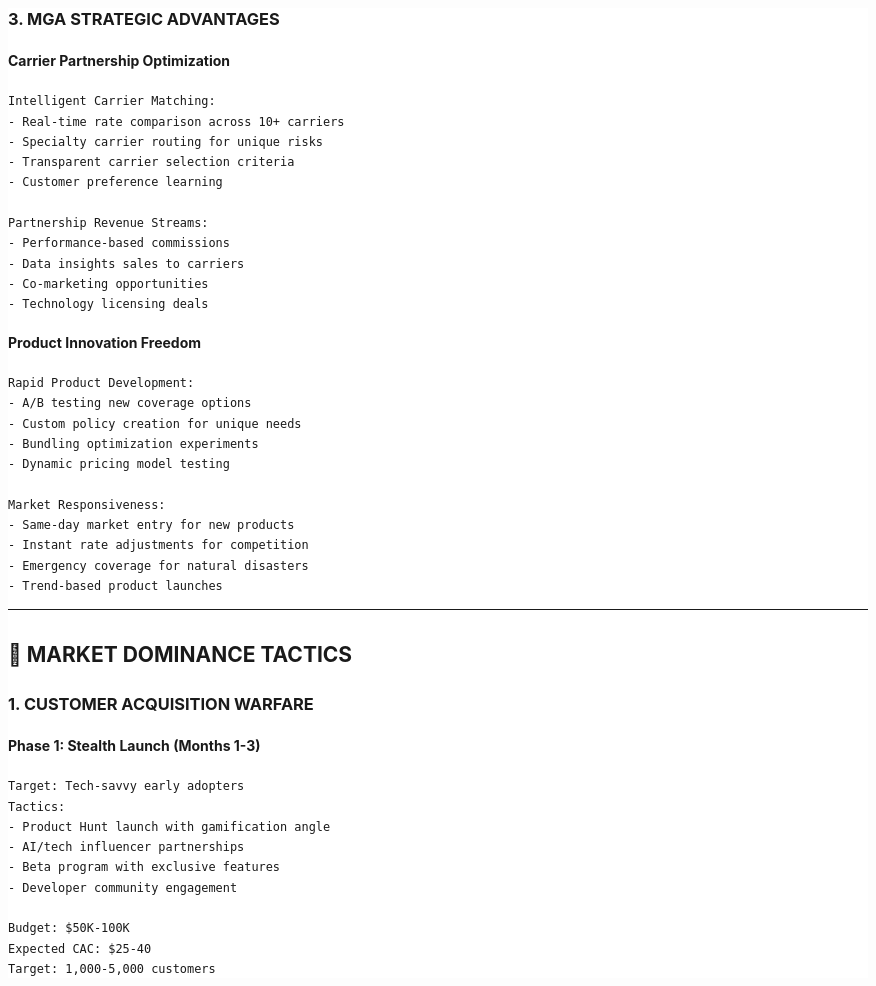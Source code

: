 ### **3. MGA STRATEGIC ADVANTAGES**

#### **Carrier Partnership Optimization**
```
Intelligent Carrier Matching:
- Real-time rate comparison across 10+ carriers
- Specialty carrier routing for unique risks
- Transparent carrier selection criteria
- Customer preference learning

Partnership Revenue Streams:
- Performance-based commissions
- Data insights sales to carriers
- Co-marketing opportunities
- Technology licensing deals
```

#### **Product Innovation Freedom**
```
Rapid Product Development:
- A/B testing new coverage options
- Custom policy creation for unique needs
- Bundling optimization experiments
- Dynamic pricing model testing

Market Responsiveness:
- Same-day market entry for new products
- Instant rate adjustments for competition
- Emergency coverage for natural disasters
- Trend-based product launches
```

---

## 🎯 MARKET DOMINANCE TACTICS

### **1. CUSTOMER ACQUISITION WARFARE**

#### **Phase 1: Stealth Launch (Months 1-3)**
```
Target: Tech-savvy early adopters
Tactics:
- Product Hunt launch with gamification angle
- AI/tech influencer partnerships
- Beta program with exclusive features
- Developer community engagement

Budget: $50K-100K
Expected CAC: $25-40
Target: 1,000-5,000 customers
```
